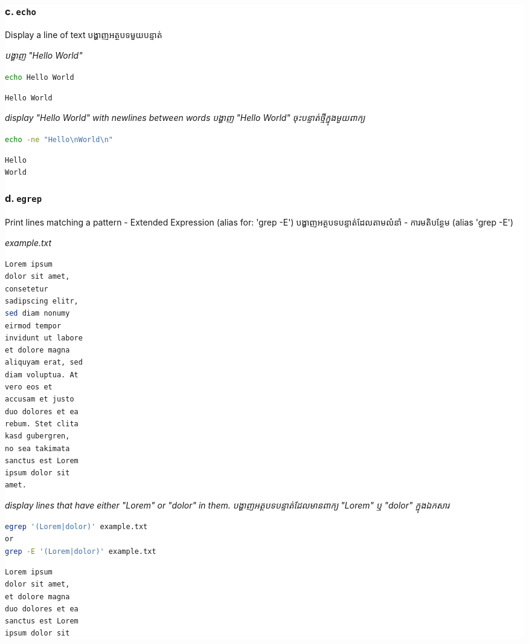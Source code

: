 ### c. `echo`
Display a line of text
បង្ហាញអត្ថបទមួយបន្ទាត់

*បង្ហាញ "Hello World"*
```bash
echo Hello World
```
```bash
Hello World
```

*display "Hello World" with newlines between words*
*បង្ហាញ "Hello World" ចុះបន្ទាត់ថ្មីក្នុងមួយពាក្យ*
```bash
echo -ne "Hello\nWorld\n"
```
```bash
Hello
World
```

### d. `egrep`
Print lines matching a pattern - Extended Expression (alias for: 'grep -E')
បង្ហាញអត្ថបទបន្ទាត់ដែលតាមលំនាំ - ការមតិបន្ថែម (alias 'grep -E')

*example.txt*
```bash
Lorem ipsum
dolor sit amet, 
consetetur
sadipscing elitr,
sed diam nonumy
eirmod tempor
invidunt ut labore
et dolore magna
aliquyam erat, sed
diam voluptua. At
vero eos et
accusam et justo
duo dolores et ea
rebum. Stet clita
kasd gubergren,
no sea takimata
sanctus est Lorem
ipsum dolor sit
amet.
```

*display lines that have either "Lorem" or "dolor" in them.*
*បង្ហាញអត្ថបទបន្ទាត់ដែលមានពាក្យ "Lorem" ឬ "dolor" ក្នុងឯកសារ*
```bash
egrep '(Lorem|dolor)' example.txt
or
grep -E '(Lorem|dolor)' example.txt
```
```bash
Lorem ipsum
dolor sit amet,
et dolore magna
duo dolores et ea
sanctus est Lorem
ipsum dolor sit
```
